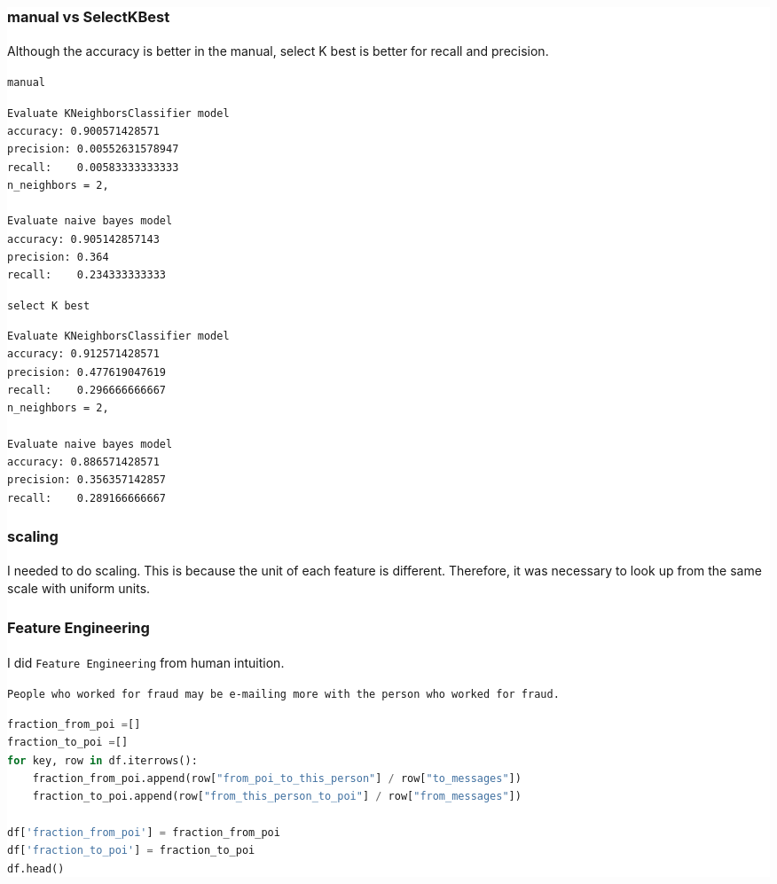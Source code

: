 ### manual vs SelectKBest

Although the accuracy is better in the manual, select K best is better for recall and precision.

`manual`

```
Evaluate KNeighborsClassifier model
accuracy: 0.900571428571
precision: 0.00552631578947
recall:    0.00583333333333
n_neighbors = 2,

Evaluate naive bayes model
accuracy: 0.905142857143
precision: 0.364
recall:    0.234333333333
```

`select K best`

```
Evaluate KNeighborsClassifier model
accuracy: 0.912571428571
precision: 0.477619047619
recall:    0.296666666667
n_neighbors = 2,

Evaluate naive bayes model
accuracy: 0.886571428571
precision: 0.356357142857
recall:    0.289166666667
```

### scaling

I needed to do scaling. This is because the unit of each feature is different. Therefore, it was necessary to look up from the same scale with uniform units.

### Feature Engineering

I did `Feature Engineering` from human intuition.

`People who worked for fraud may be e-mailing more with the person who worked for fraud.`

```py
fraction_from_poi =[]
fraction_to_poi =[]
for key, row in df.iterrows():
    fraction_from_poi.append(row["from_poi_to_this_person"] / row["to_messages"])
    fraction_to_poi.append(row["from_this_person_to_poi"] / row["from_messages"])

df['fraction_from_poi'] = fraction_from_poi
df['fraction_to_poi'] = fraction_to_poi
df.head()
```
